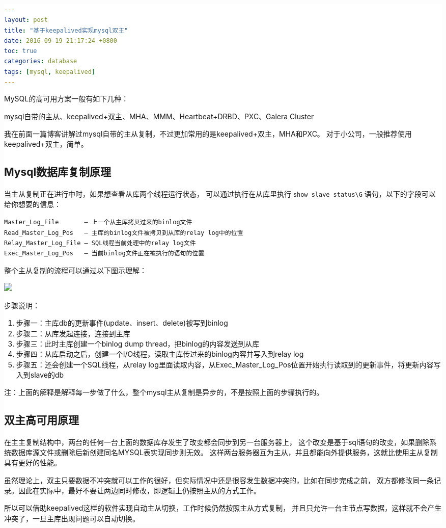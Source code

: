 ```yaml
---
layout: post
title: "基于keepalived实现mysql双主"
date: 2016-09-19 21:17:24 +0800
toc: true
categories: database
tags: [mysql, keepalived]
---
```


MySQL的高可用方案一般有如下几种：

mysql自带的主从、keepalived+双主、MHA、MMM、Heartbeat+DRBD、PXC、Galera Cluster

我在前面一篇博客讲解过mysql自带的主从复制，不过更加常用的是keepalived+双主，MHA和PXC。
对于小公司，一般推荐使用keepalived+双主，简单。

## Mysql数据库复制原理

当主从复制正在进行中时，如果想查看从库两个线程运行状态，
可以通过执行在从库里执行 `show slave status\G` 语句，以下的字段可以给你想要的信息：

```
Master_Log_File       — 上一个从主库拷贝过来的binlog文件
Read_Master_Log_Pos   — 主库的binlog文件被拷贝到从库的relay log中的位置
Relay_Master_Log_File — SQL线程当前处理中的relay log文件
Exec_Master_Log_Pos   — 当前binlog文件正在被执行的语句的位置
```

整个主从复制的流程可以通过以下图示理解：

![](https://xnstatic-1253397658.file.myqcloud.com/mysql-copy.png)

步骤说明：

1. 步骤一：主库db的更新事件(update、insert、delete)被写到binlog
1. 步骤二：从库发起连接，连接到主库
1. 步骤三：此时主库创建一个binlog dump thread，把binlog的内容发送到从库
1. 步骤四：从库启动之后，创建一个I/O线程，读取主库传过来的binlog内容并写入到relay log
1. 步骤五：还会创建一个SQL线程，从relay log里面读取内容，从Exec_Master_Log_Pos位置开始执行读取到的更新事件，将更新内容写入到slave的db

注：上面的解释是解释每一步做了什么，整个mysql主从复制是异步的，不是按照上面的步骤执行的。

## 双主高可用原理

在主主复制结构中，两台的任何一台上面的数据库存发生了改变都会同步到另一台服务器上，
这个改变是基于sql语句的改变，如果删除系统数据库源文件或删除后新创建同名MYSQL表实现同步则无效。
这样两台服务器互为主从，并且都能向外提供服务，这就比使用主从复制具有更好的性能。

虽然理论上，双主只要数据不冲突就可以工作的很好，但实际情况中还是很容发生数据冲突的，比如在同步完成之前，
双方都修改同一条记录。因此在实际中，最好不要让两边同时修改，即逻辑上仍按照主从的方式工作。

所以可以借助keepalived这样的软件实现自动主从切换，工作时候仍然按照主从方式复制，
并且只允许一台主节点写数据，这样就不会产生冲突了，一旦主库出现问题可以自动切换。
